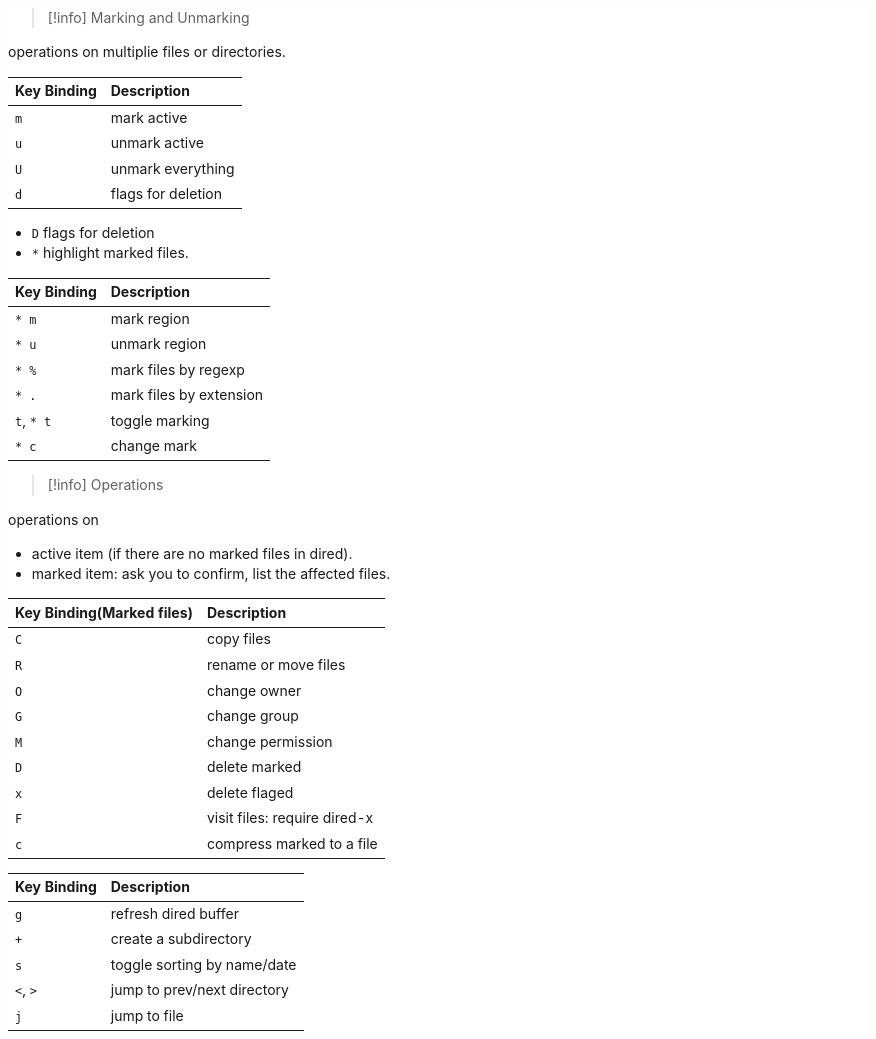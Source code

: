 > [!info] Marking and Unmarking

operations on multiplie files or directories.

| Key Binding | Description        |
| :---------- | :----------------- |
| `m`         | mark active        |
| `u`         | unmark active      |
| `U`         | unmark everything  |
| `d`         | flags for deletion |
- `D` flags for deletion
- `*` highlight marked files.

| Key Binding | Description             |
| :---------- | :---------------------- |
| `* m`       | mark region             |
| `* u`       | unmark region           |
| `* %`       | mark files by regexp    |
| `* .`       | mark files by extension |
| `t`, `* t`  | toggle marking          |
| `* c`       | change mark             |

> [!info] Operations

operations on
- active item (if there are no marked files in dired).
- marked item: ask you to confirm, list the affected files.

| Key Binding(Marked files) | Description                  |
| :------------------------ | :--------------------------- |
| `C`                       | copy files                   |
| `R`                       | rename or move files         |
| `O`                       | change owner                 |
| `G`                       | change group                 |
| `M`                       | change permission            |
| `D`                       | delete marked                |
| `x`                       | delete flaged                |
| `F`                       | visit files: require dired-x |
| `c`                       | compress marked to a file    |

| Key Binding | Description                 |
| :---------- | :-------------------------- |
| `g`         | refresh dired buffer        |
| `+`         | create a subdirectory       |
| `s`         | toggle sorting by name/date |
| `<`, `>`    | jump to prev/next directory |
| `j`         | jump to file                |
